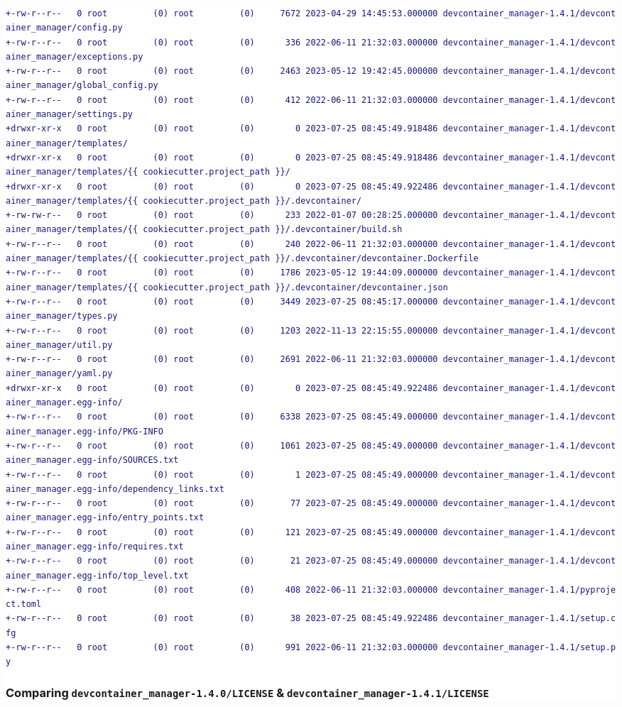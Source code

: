 ```diff
+-rw-r--r--   0 root         (0) root         (0)     7672 2023-04-29 14:45:53.000000 devcontainer_manager-1.4.1/devcontainer_manager/config.py
+-rw-r--r--   0 root         (0) root         (0)      336 2022-06-11 21:32:03.000000 devcontainer_manager-1.4.1/devcontainer_manager/exceptions.py
+-rw-r--r--   0 root         (0) root         (0)     2463 2023-05-12 19:42:45.000000 devcontainer_manager-1.4.1/devcontainer_manager/global_config.py
+-rw-r--r--   0 root         (0) root         (0)      412 2022-06-11 21:32:03.000000 devcontainer_manager-1.4.1/devcontainer_manager/settings.py
+drwxr-xr-x   0 root         (0) root         (0)        0 2023-07-25 08:45:49.918486 devcontainer_manager-1.4.1/devcontainer_manager/templates/
+drwxr-xr-x   0 root         (0) root         (0)        0 2023-07-25 08:45:49.918486 devcontainer_manager-1.4.1/devcontainer_manager/templates/{{ cookiecutter.project_path }}/
+drwxr-xr-x   0 root         (0) root         (0)        0 2023-07-25 08:45:49.922486 devcontainer_manager-1.4.1/devcontainer_manager/templates/{{ cookiecutter.project_path }}/.devcontainer/
+-rw-rw-r--   0 root         (0) root         (0)      233 2022-01-07 00:28:25.000000 devcontainer_manager-1.4.1/devcontainer_manager/templates/{{ cookiecutter.project_path }}/.devcontainer/build.sh
+-rw-r--r--   0 root         (0) root         (0)      240 2022-06-11 21:32:03.000000 devcontainer_manager-1.4.1/devcontainer_manager/templates/{{ cookiecutter.project_path }}/.devcontainer/devcontainer.Dockerfile
+-rw-r--r--   0 root         (0) root         (0)     1786 2023-05-12 19:44:09.000000 devcontainer_manager-1.4.1/devcontainer_manager/templates/{{ cookiecutter.project_path }}/.devcontainer/devcontainer.json
+-rw-r--r--   0 root         (0) root         (0)     3449 2023-07-25 08:45:17.000000 devcontainer_manager-1.4.1/devcontainer_manager/types.py
+-rw-r--r--   0 root         (0) root         (0)     1203 2022-11-13 22:15:55.000000 devcontainer_manager-1.4.1/devcontainer_manager/util.py
+-rw-r--r--   0 root         (0) root         (0)     2691 2022-06-11 21:32:03.000000 devcontainer_manager-1.4.1/devcontainer_manager/yaml.py
+drwxr-xr-x   0 root         (0) root         (0)        0 2023-07-25 08:45:49.922486 devcontainer_manager-1.4.1/devcontainer_manager.egg-info/
+-rw-r--r--   0 root         (0) root         (0)     6338 2023-07-25 08:45:49.000000 devcontainer_manager-1.4.1/devcontainer_manager.egg-info/PKG-INFO
+-rw-r--r--   0 root         (0) root         (0)     1061 2023-07-25 08:45:49.000000 devcontainer_manager-1.4.1/devcontainer_manager.egg-info/SOURCES.txt
+-rw-r--r--   0 root         (0) root         (0)        1 2023-07-25 08:45:49.000000 devcontainer_manager-1.4.1/devcontainer_manager.egg-info/dependency_links.txt
+-rw-r--r--   0 root         (0) root         (0)       77 2023-07-25 08:45:49.000000 devcontainer_manager-1.4.1/devcontainer_manager.egg-info/entry_points.txt
+-rw-r--r--   0 root         (0) root         (0)      121 2023-07-25 08:45:49.000000 devcontainer_manager-1.4.1/devcontainer_manager.egg-info/requires.txt
+-rw-r--r--   0 root         (0) root         (0)       21 2023-07-25 08:45:49.000000 devcontainer_manager-1.4.1/devcontainer_manager.egg-info/top_level.txt
+-rw-r--r--   0 root         (0) root         (0)      408 2022-06-11 21:32:03.000000 devcontainer_manager-1.4.1/pyproject.toml
+-rw-r--r--   0 root         (0) root         (0)       38 2023-07-25 08:45:49.922486 devcontainer_manager-1.4.1/setup.cfg
+-rw-r--r--   0 root         (0) root         (0)      991 2022-06-11 21:32:03.000000 devcontainer_manager-1.4.1/setup.py
```

### Comparing `devcontainer_manager-1.4.0/LICENSE` & `devcontainer_manager-1.4.1/LICENSE`
